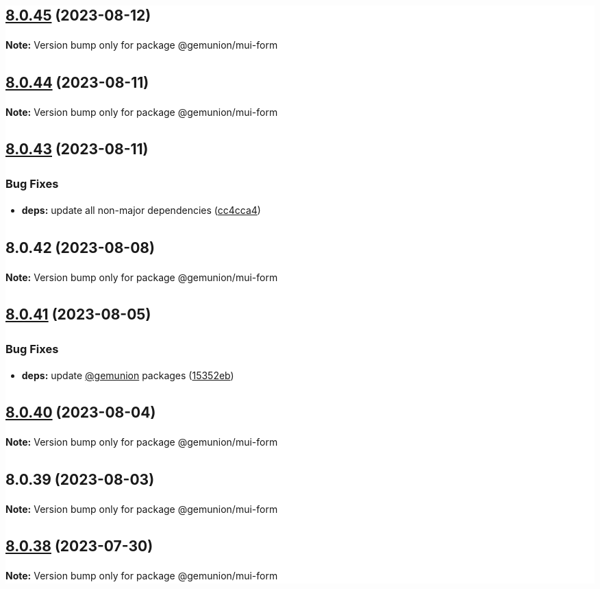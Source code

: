 ## [8.0.45](https://github.com/gemunion/mui-packages/compare/@gemunion/mui-form@8.0.44...@gemunion/mui-form@8.0.45) (2023-08-12)

**Note:** Version bump only for package @gemunion/mui-form

## [8.0.44](https://github.com/gemunion/mui-packages/compare/@gemunion/mui-form@8.0.43...@gemunion/mui-form@8.0.44) (2023-08-11)

**Note:** Version bump only for package @gemunion/mui-form

## [8.0.43](https://github.com/gemunion/mui-packages/compare/@gemunion/mui-form@8.0.42...@gemunion/mui-form@8.0.43) (2023-08-11)

### Bug Fixes

- **deps:** update all non-major dependencies ([cc4cca4](https://github.com/gemunion/mui-packages/commit/cc4cca485794f9ff1de28328676a82d2f1ed117c))

## 8.0.42 (2023-08-08)

**Note:** Version bump only for package @gemunion/mui-form

## [8.0.41](https://github.com/gemunion/mui-packages/compare/@gemunion/mui-form@8.0.40...@gemunion/mui-form@8.0.41) (2023-08-05)

### Bug Fixes

- **deps:** update [@gemunion](https://github.com/gemunion) packages ([15352eb](https://github.com/gemunion/mui-packages/commit/15352ebff3f8d29ca68cafdaf3579052e069e69f))

## [8.0.40](https://github.com/gemunion/mui-packages/compare/@gemunion/mui-form@8.0.39...@gemunion/mui-form@8.0.40) (2023-08-04)

**Note:** Version bump only for package @gemunion/mui-form

## 8.0.39 (2023-08-03)

**Note:** Version bump only for package @gemunion/mui-form

## [8.0.38](https://github.com/gemunion/mui-packages/compare/@gemunion/mui-form@8.0.37...@gemunion/mui-form@8.0.38) (2023-07-30)

**Note:** Version bump only for package @gemunion/mui-form
